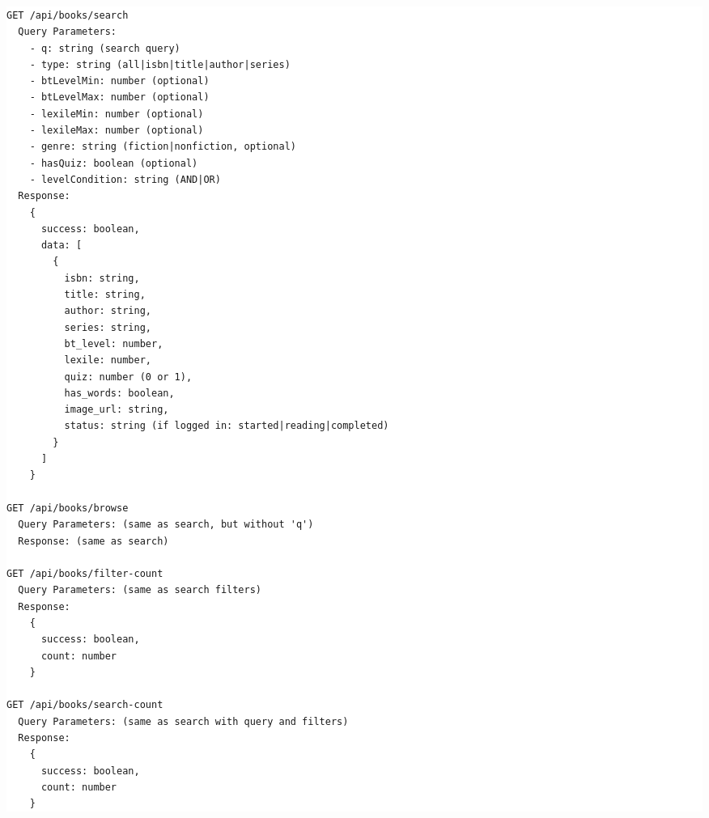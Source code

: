 ```
GET /api/books/search
  Query Parameters:
    - q: string (search query)
    - type: string (all|isbn|title|author|series)
    - btLevelMin: number (optional)
    - btLevelMax: number (optional)
    - lexileMin: number (optional)
    - lexileMax: number (optional)
    - genre: string (fiction|nonfiction, optional)
    - hasQuiz: boolean (optional)
    - levelCondition: string (AND|OR)
  Response:
    {
      success: boolean,
      data: [
        {
          isbn: string,
          title: string,
          author: string,
          series: string,
          bt_level: number,
          lexile: number,
          quiz: number (0 or 1),
          has_words: boolean,
          image_url: string,
          status: string (if logged in: started|reading|completed)
        }
      ]
    }

GET /api/books/browse
  Query Parameters: (same as search, but without 'q')
  Response: (same as search)

GET /api/books/filter-count
  Query Parameters: (same as search filters)
  Response:
    {
      success: boolean,
      count: number
    }

GET /api/books/search-count
  Query Parameters: (same as search with query and filters)
  Response:
    {
      success: boolean,
      count: number
    }
```
